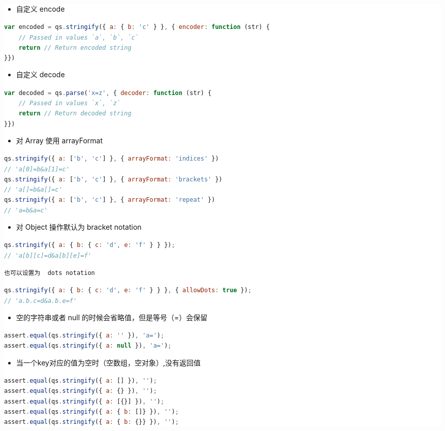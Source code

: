 - 自定义 encode

```javascript
var encoded = qs.stringify({ a: { b: 'c' } }, { encoder: function (str) {
    // Passed in values `a`, `b`, `c`
    return // Return encoded string
}})
```

- 自定义 decode

```javascript
var decoded = qs.parse('x=z', { decoder: function (str) {
    // Passed in values `x`, `z`
    return // Return decoded string
}})
```

- 对 Array 使用 arrayFormat

```javascript
qs.stringify({ a: ['b', 'c'] }, { arrayFormat: 'indices' })
// 'a[0]=b&a[1]=c'
qs.stringify({ a: ['b', 'c'] }, { arrayFormat: 'brackets' })
// 'a[]=b&a[]=c'
qs.stringify({ a: ['b', 'c'] }, { arrayFormat: 'repeat' })
// 'a=b&a=c'
```

- 对 Object 操作默认为 bracket notation

```javascript
qs.stringify({ a: { b: { c: 'd', e: 'f' } } });
// 'a[b][c]=d&a[b][e]=f'
```

 	也可以设置为  dots notation

```javascript
qs.stringify({ a: { b: { c: 'd', e: 'f' } } }, { allowDots: true });
// 'a.b.c=d&a.b.e=f'
```

- 空的字符串或者 null 的时候会省略值，但是等号（=）会保留

```javascript
assert.equal(qs.stringify({ a: '' }), 'a=');
assert.equal(qs.stringify({ a: null }), 'a=');
```

- 当一个key对应的值为空时（空数组，空对象）,没有返回值

```javascript
assert.equal(qs.stringify({ a: [] }), '');
assert.equal(qs.stringify({ a: {} }), '');
assert.equal(qs.stringify({ a: [{}] }), '');
assert.equal(qs.stringify({ a: { b: []} }), '');
assert.equal(qs.stringify({ a: { b: {}} }), '');
```
